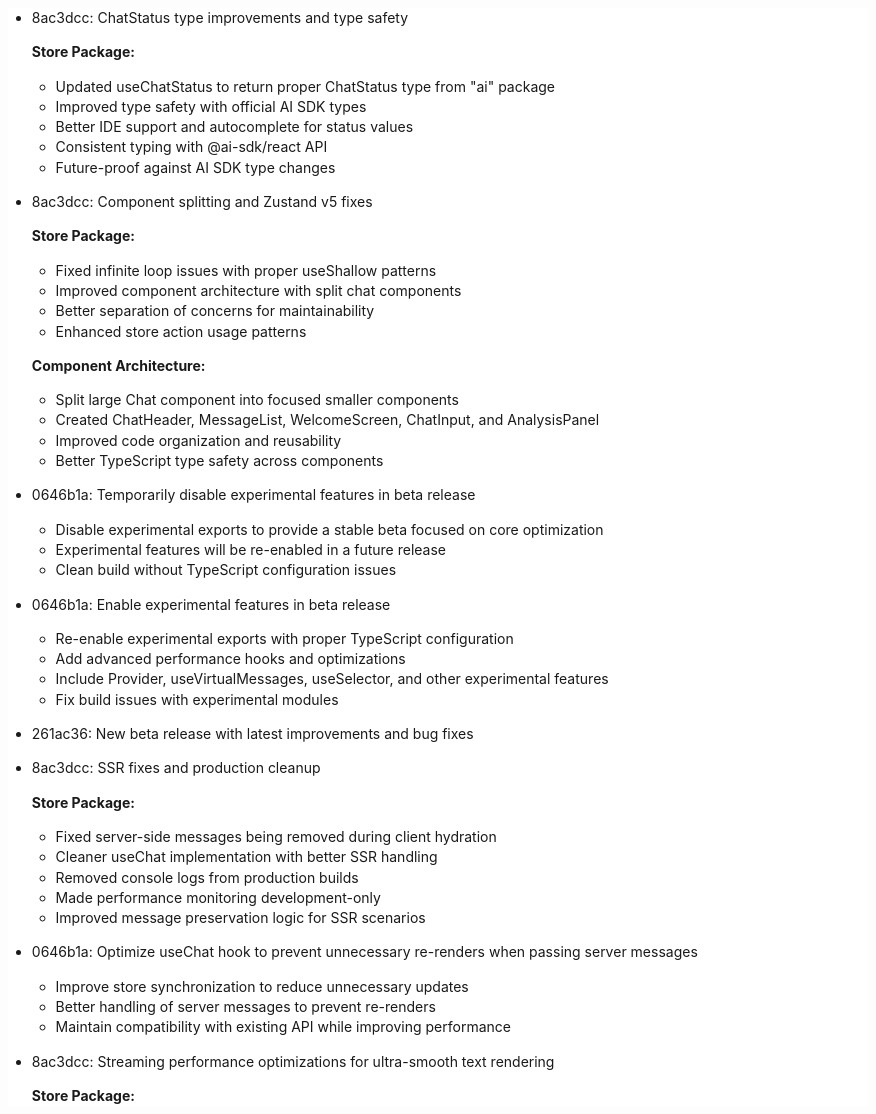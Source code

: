 - 8ac3dcc: ChatStatus type improvements and type safety

  **Store Package:**

  - Updated useChatStatus to return proper ChatStatus type from "ai" package
  - Improved type safety with official AI SDK types
  - Better IDE support and autocomplete for status values
  - Consistent typing with @ai-sdk/react API
  - Future-proof against AI SDK type changes

- 8ac3dcc: Component splitting and Zustand v5 fixes

  **Store Package:**

  - Fixed infinite loop issues with proper useShallow patterns
  - Improved component architecture with split chat components
  - Better separation of concerns for maintainability
  - Enhanced store action usage patterns

  **Component Architecture:**

  - Split large Chat component into focused smaller components
  - Created ChatHeader, MessageList, WelcomeScreen, ChatInput, and AnalysisPanel
  - Improved code organization and reusability
  - Better TypeScript type safety across components

- 0646b1a: Temporarily disable experimental features in beta release

  - Disable experimental exports to provide a stable beta focused on core optimization
  - Experimental features will be re-enabled in a future release
  - Clean build without TypeScript configuration issues

- 0646b1a: Enable experimental features in beta release

  - Re-enable experimental exports with proper TypeScript configuration
  - Add advanced performance hooks and optimizations
  - Include Provider, useVirtualMessages, useSelector, and other experimental features
  - Fix build issues with experimental modules

- 261ac36: New beta release with latest improvements and bug fixes
- 8ac3dcc: SSR fixes and production cleanup

  **Store Package:**

  - Fixed server-side messages being removed during client hydration
  - Cleaner useChat implementation with better SSR handling
  - Removed console logs from production builds
  - Made performance monitoring development-only
  - Improved message preservation logic for SSR scenarios

- 0646b1a: Optimize useChat hook to prevent unnecessary re-renders when passing server messages

  - Improve store synchronization to reduce unnecessary updates
  - Better handling of server messages to prevent re-renders
  - Maintain compatibility with existing API while improving performance

- 8ac3dcc: Streaming performance optimizations for ultra-smooth text rendering

  **Store Package:**
